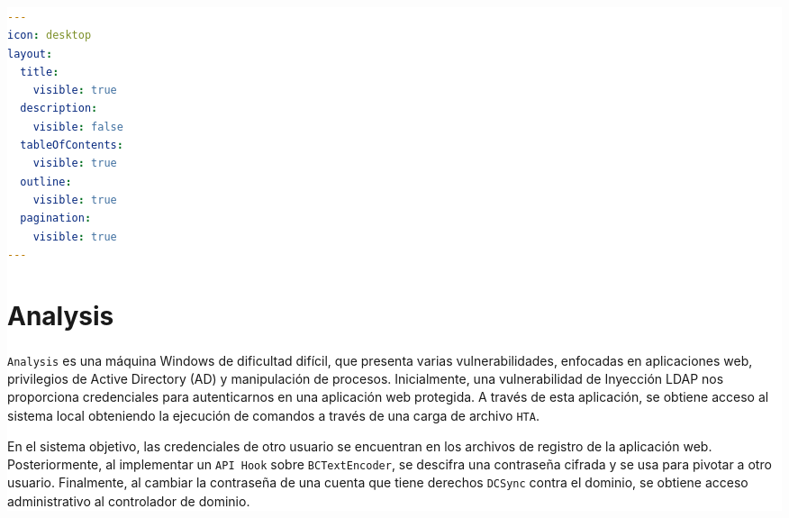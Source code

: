 ```yaml
---
icon: desktop
layout:
  title:
    visible: true
  description:
    visible: false
  tableOfContents:
    visible: true
  outline:
    visible: true
  pagination:
    visible: true
---
```


# Analysis

`Analysis` es una máquina Windows de dificultad difícil, que presenta varias vulnerabilidades, enfocadas en aplicaciones web, privilegios de Active Directory (AD) y manipulación de procesos. Inicialmente, una vulnerabilidad de Inyección LDAP nos proporciona credenciales para autenticarnos en una aplicación web protegida. A través de esta aplicación, se obtiene acceso al sistema local obteniendo la ejecución de comandos a través de una carga de archivo `HTA`.&#x20;

En el sistema objetivo, las credenciales de otro usuario se encuentran en los archivos de registro de la aplicación web. Posteriormente, al implementar un `API Hook` sobre `BCTextEncoder`, se descifra una contraseña cifrada y se usa para pivotar a otro usuario. Finalmente, al cambiar la contraseña de una cuenta que tiene derechos `DCSync` contra el dominio, se obtiene acceso administrativo al controlador de dominio.
